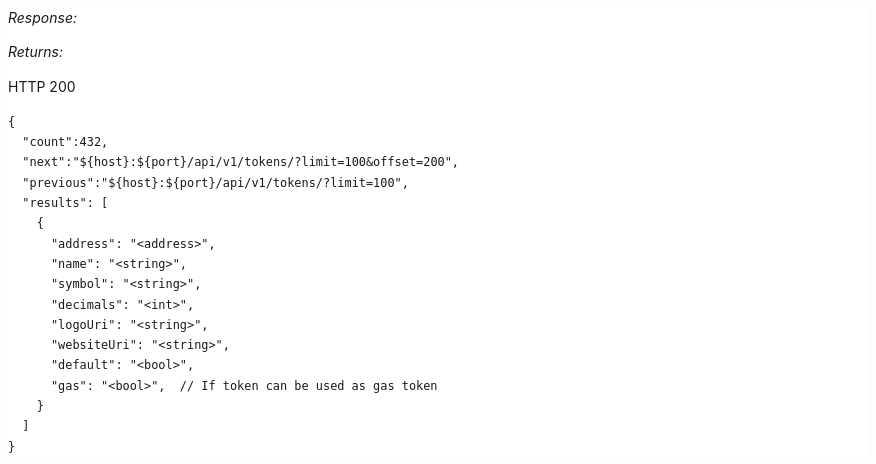 _Response:_

_Returns:_

HTTP 200

```text
{
  "count":432,
  "next":"${host}:${port}/api/v1/tokens/?limit=100&offset=200",
  "previous":"${host}:${port}/api/v1/tokens/?limit=100",
  "results": [
    {
      "address": "<address>",
      "name": "<string>",
      "symbol": "<string>",
      "decimals": "<int>",
      "logoUri": "<string>",
      "websiteUri": "<string>",
      "default": "<bool>",
      "gas": "<bool>",  // If token can be used as gas token
    }
  ]
}
```

